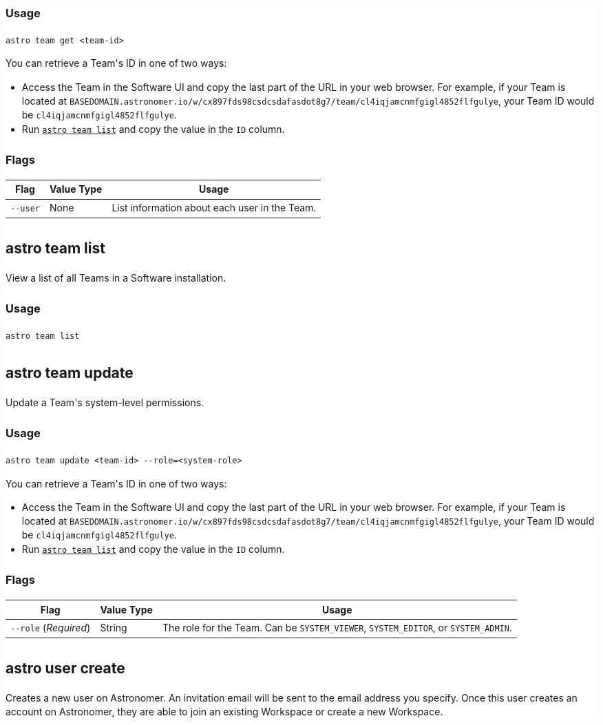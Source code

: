 ### Usage

`astro team get <team-id>`

You can retrieve a Team's ID in one of two ways:

- Access the Team in the Software UI and copy the last part of the URL in your web browser. For example, if your Team is located at `BASEDOMAIN.astronomer.io/w/cx897fds98csdcsdafasdot8g7/team/cl4iqjamcnmfgigl4852flfgulye`, your Team ID would be `cl4iqjamcnmfgigl4852flfgulye`.
- Run [`astro team list`](#astro-team-list) and copy the value in the `ID` column.

### Flags

| Flag         | Value Type | Usage                                                                                                                                     |
| ------------ | ---------- | ----------------------------------------------------------------------------------------------------------------------------------------- |
| `--user`    | None     | List information about each user in the Team.                    |

## astro team list

View a list of all Teams in a Software installation.

### Usage

`astro team list`

## astro team update

Update a Team's system-level permissions.

### Usage

`astro team update <team-id> --role=<system-role>`

You can retrieve a Team's ID in one of two ways:

- Access the Team in the Software UI and copy the last part of the URL in your web browser. For example, if your Team is located at `BASEDOMAIN.astronomer.io/w/cx897fds98csdcsdafasdot8g7/team/cl4iqjamcnmfgigl4852flfgulye`, your Team ID would be `cl4iqjamcnmfgigl4852flfgulye`.
- Run [`astro team list`](#astro-team-list) and copy the value in the `ID` column.

### Flags

| Flag         | Value Type | Usage                                                                                                                                     |
| ------------ | ---------- | ----------------------------------------------------------------------------------------------------------------------------------------- |
| `--role` (_Required_)   | String     | The role for the Team. Can be `SYSTEM_VIEWER`, `SYSTEM_EDITOR`, or `SYSTEM_ADMIN`.              |

## astro user create

Creates a new user on Astronomer. An invitation email will be sent to the email address you specify. Once this user creates an account on Astronomer, they are able to join an existing Workspace or create a new Workspace.
